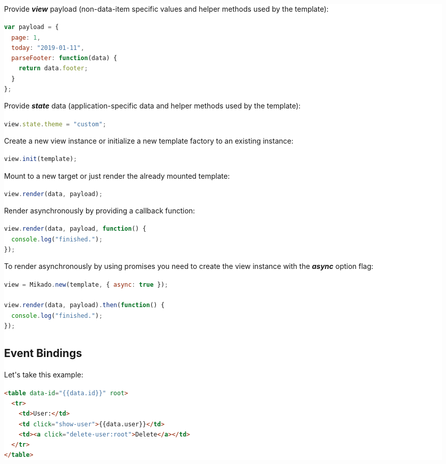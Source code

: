 Provide **_view_** payload (non-data-item specific values and helper methods used by the template):

```js
var payload = {
  page: 1,
  today: "2019-01-11",
  parseFooter: function(data) {
    return data.footer;
  }
};
```

Provide **_state_** data (application-specific data and helper methods used by the template):

```js
view.state.theme = "custom";
```

Create a new view instance or initialize a new template factory to an existing instance:

```js
view.init(template);
```

Mount to a new target or just render the already mounted template:

```js
view.render(data, payload);
```

Render asynchronously by providing a callback function:

```js
view.render(data, payload, function() {
  console.log("finished.");
});
```

To render asynchronously by using promises you need to create the view instance with the **_async_** option flag:

```js
view = Mikado.new(template, { async: true });

view.render(data, payload).then(function() {
  console.log("finished.");
});
```

<a name="event"></a>

## Event Bindings

Let's take this example:

```html
<table data-id="{{data.id}}" root>
  <tr>
    <td>User:</td>
    <td click="show-user">{{data.user}}</td>
    <td><a click="delete-user:root">Delete</a></td>
  </tr>
</table>
```
